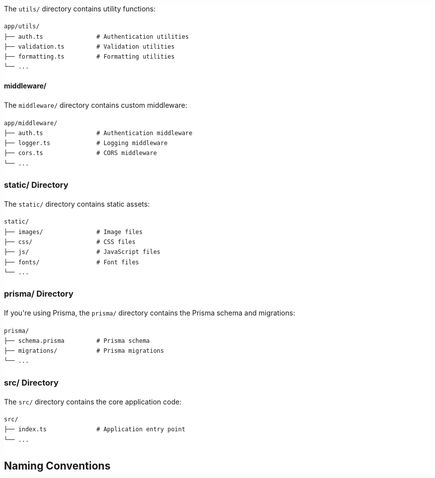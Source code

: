The `utils/` directory contains utility functions:

```
app/utils/
├── auth.ts               # Authentication utilities
├── validation.ts         # Validation utilities
├── formatting.ts         # Formatting utilities
└── ...
```

#### middleware/

The `middleware/` directory contains custom middleware:

```
app/middleware/
├── auth.ts               # Authentication middleware
├── logger.ts             # Logging middleware
├── cors.ts               # CORS middleware
└── ...
```

### static/ Directory

The `static/` directory contains static assets:

```
static/
├── images/               # Image files
├── css/                  # CSS files
├── js/                   # JavaScript files
├── fonts/                # Font files
└── ...
```

### prisma/ Directory

If you're using Prisma, the `prisma/` directory contains the Prisma schema and migrations:

```
prisma/
├── schema.prisma         # Prisma schema
├── migrations/           # Prisma migrations
└── ...
```

### src/ Directory

The `src/` directory contains the core application code:

```
src/
├── index.ts              # Application entry point
└── ...
```

## Naming Conventions
